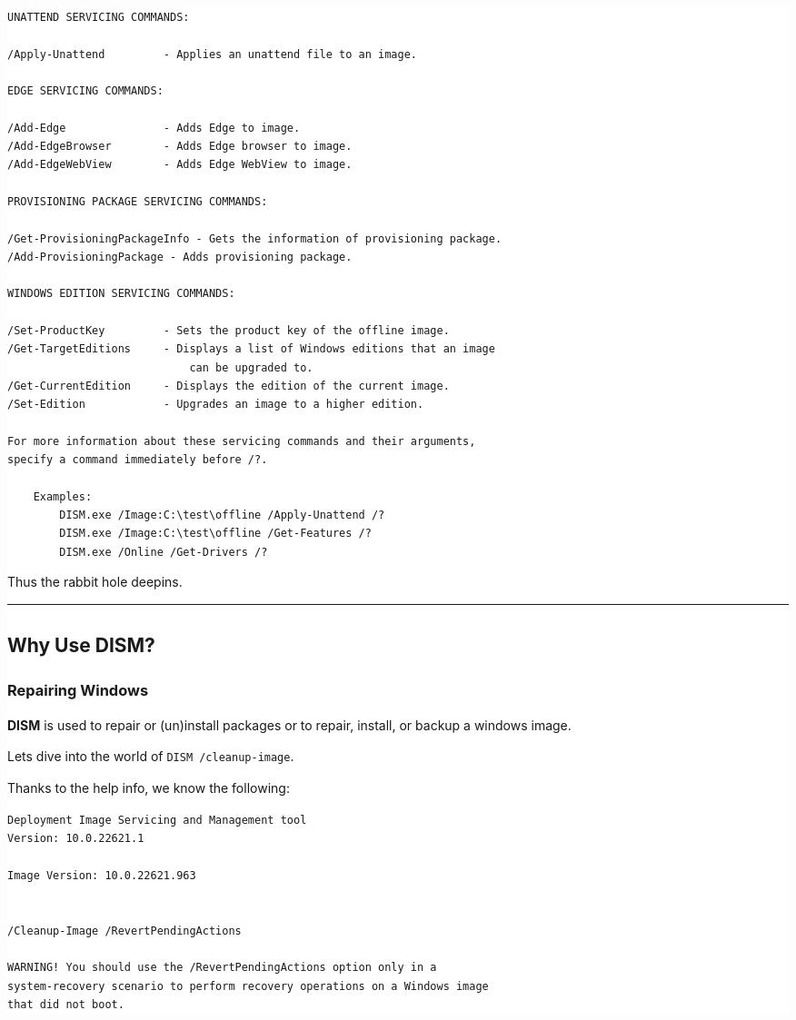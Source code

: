     UNATTEND SERVICING COMMANDS:

    /Apply-Unattend         - Applies an unattend file to an image.

    EDGE SERVICING COMMANDS:

    /Add-Edge               - Adds Edge to image.
    /Add-EdgeBrowser        - Adds Edge browser to image.
    /Add-EdgeWebView        - Adds Edge WebView to image.

    PROVISIONING PACKAGE SERVICING COMMANDS:

    /Get-ProvisioningPackageInfo - Gets the information of provisioning package.
    /Add-ProvisioningPackage - Adds provisioning package.

    WINDOWS EDITION SERVICING COMMANDS:

    /Set-ProductKey         - Sets the product key of the offline image.
    /Get-TargetEditions     - Displays a list of Windows editions that an image 
                                can be upgraded to.
    /Get-CurrentEdition     - Displays the edition of the current image.
    /Set-Edition            - Upgrades an image to a higher edition.

    For more information about these servicing commands and their arguments,
    specify a command immediately before /?.

        Examples: 
            DISM.exe /Image:C:\test\offline /Apply-Unattend /?
            DISM.exe /Image:C:\test\offline /Get-Features /?
            DISM.exe /Online /Get-Drivers /?

Thus the rabbit hole deepins. 


---
## Why Use DISM?

### Repairing Windows

**DISM** is used to repair or (un)install packages or to repair, install, or backup a windows image.

Lets dive into the world of `DISM /cleanup-image`.

Thanks to the help info, we know the following: 

    
    Deployment Image Servicing and Management tool
    Version: 10.0.22621.1

    Image Version: 10.0.22621.963


    /Cleanup-Image /RevertPendingActions 

    WARNING! You should use the /RevertPendingActions option only in a 
    system-recovery scenario to perform recovery operations on a Windows image 
    that did not boot. 
